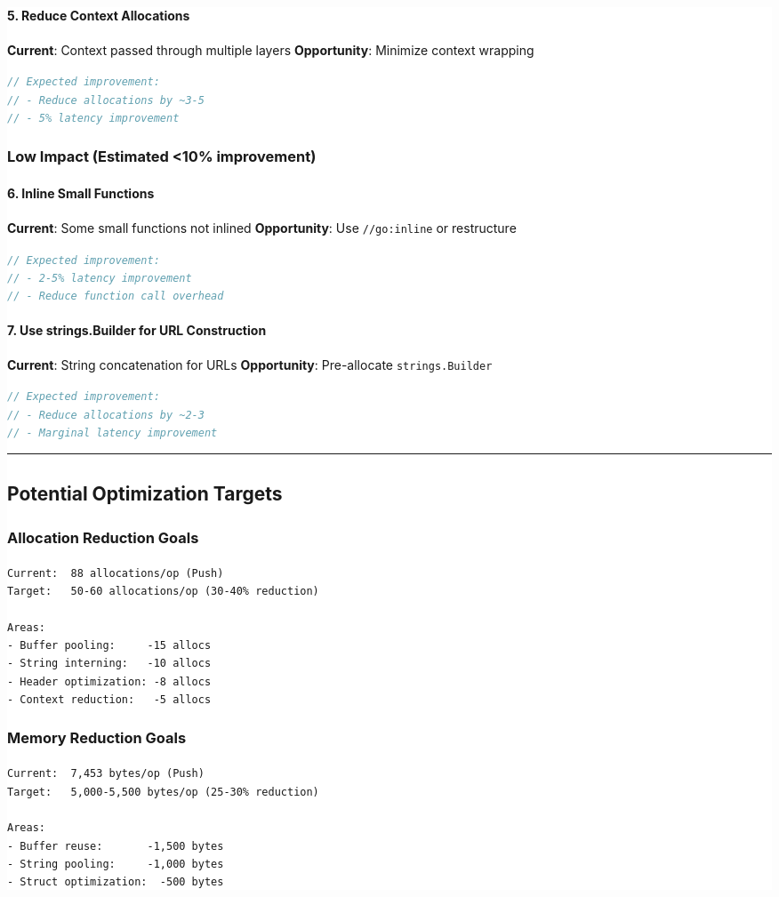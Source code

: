 #### 5. Reduce Context Allocations
**Current**: Context passed through multiple layers
**Opportunity**: Minimize context wrapping
```go
// Expected improvement:
// - Reduce allocations by ~3-5
// - 5% latency improvement
```

### Low Impact (Estimated <10% improvement)

#### 6. Inline Small Functions
**Current**: Some small functions not inlined
**Opportunity**: Use `//go:inline` or restructure
```go
// Expected improvement:
// - 2-5% latency improvement
// - Reduce function call overhead
```

#### 7. Use strings.Builder for URL Construction
**Current**: String concatenation for URLs
**Opportunity**: Pre-allocate `strings.Builder`
```go
// Expected improvement:
// - Reduce allocations by ~2-3
// - Marginal latency improvement
```

---

## Potential Optimization Targets

### Allocation Reduction Goals
```
Current:  88 allocations/op (Push)
Target:   50-60 allocations/op (30-40% reduction)

Areas:
- Buffer pooling:     -15 allocs
- String interning:   -10 allocs
- Header optimization: -8 allocs
- Context reduction:   -5 allocs
```

### Memory Reduction Goals
```
Current:  7,453 bytes/op (Push)
Target:   5,000-5,500 bytes/op (25-30% reduction)

Areas:
- Buffer reuse:       -1,500 bytes
- String pooling:     -1,000 bytes
- Struct optimization:  -500 bytes
```
